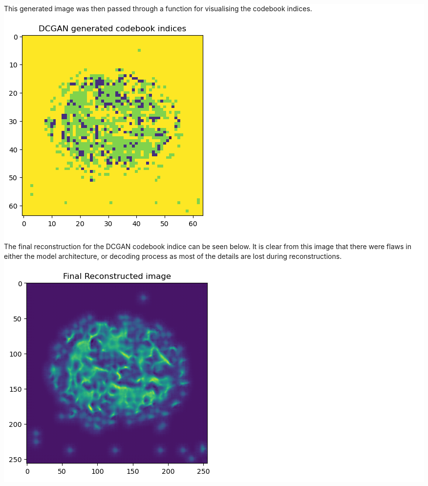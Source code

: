 This generated image was then passed through a function for visualising the codebook indices.

![Gan_codebook](Readme_images/GAN_generated_codebook_indice.png)


The final reconstruction for the DCGAN codebook indice can be seen below. It is clear from this image that there were flaws in either the model architecture, or decoding process as most of the details are lost during reconstructions. 

![GAN_reconstruction](Readme_images/final_reconstructed_image.png)
